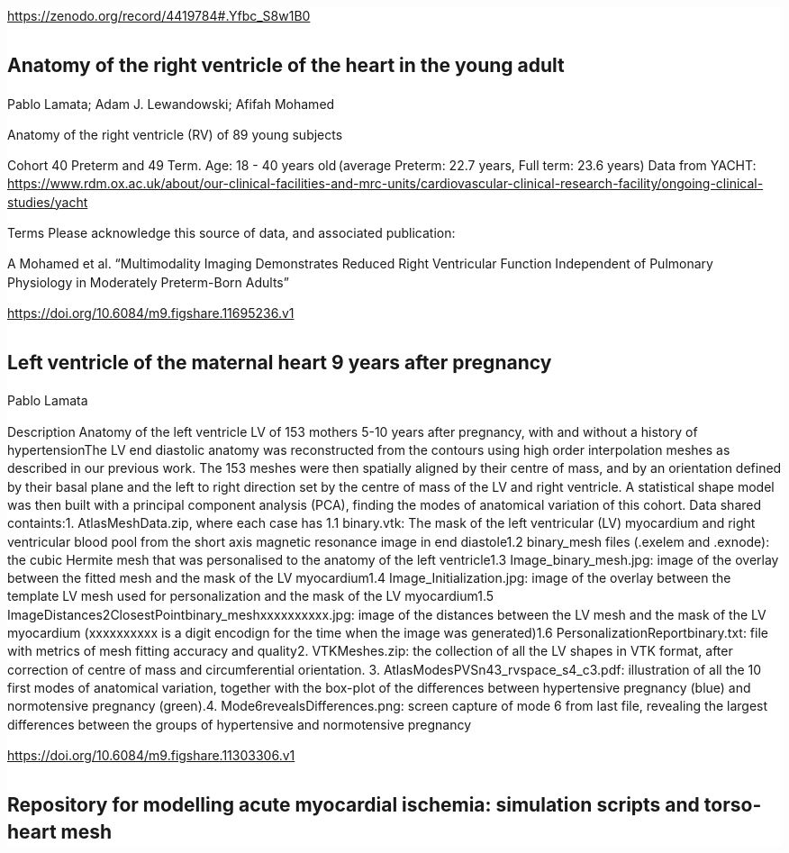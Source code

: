 https://zenodo.org/record/4419784#.Yfbc_S8w1B0


## Anatomy of the right ventricle of the heart in the young adult

Pablo Lamata; Adam J. Lewandowski; Afifah Mohamed

Anatomy of the right ventricle (RV) of 89 young subjects

Cohort 40 Preterm and 49 Term. Age: 18 - 40 years old (average Preterm: 22.7 years, Full term: 23.6 years) Data from YACHT: https://www.rdm.ox.ac.uk/about/our-clinical-facilities-and-mrc-units/cardiovascular-clinical-research-facility/ongoing-clinical-studies/yacht

Terms Please acknowledge this source of data, and associated publication:

A Mohamed et al. “Multimodality Imaging Demonstrates Reduced Right Ventricular Function Independent of Pulmonary Physiology in Moderately Preterm-Born Adults”

https://doi.org/10.6084/m9.figshare.11695236.v1


## Left ventricle of the maternal heart 9 years after pregnancy

Pablo Lamata


Description
Anatomy of the left ventricle LV of 153 mothers 5-10 years after pregnancy, with and without a history of hypertensionThe LV end diastolic anatomy was reconstructed from the contours using high order interpolation meshes as described in our previous work. The 153 meshes were then spatially aligned by their centre of mass, and by an orientation defined by their basal plane and the left to right direction set by the centre of mass of the LV and right ventricle. A statistical shape model was then built with a principal component analysis (PCA), finding the modes of anatomical variation of this cohort. Data shared containts:1. AtlasMeshData.zip, where each case has 1.1 binary.vtk: The mask of the left ventricular (LV) myocardium and right ventricular blood pool from the short axis magnetic resonance image in end diastole1.2 binary_mesh files (.exelem and .exnode): the cubic Hermite mesh that was personalised to the anatomy of the left ventricle1.3 Image_binary_mesh.jpg: image of the overlay between the fitted mesh and the mask of the LV myocardium1.4 Image_Initialization.jpg: image of the overlay between the template LV mesh used for personalization and the mask of the LV myocardium1.5 ImageDistances2ClosestPointbinary_meshxxxxxxxxxx.jpg: image of the distances between the LV mesh and the mask of the LV myocardium (xxxxxxxxxx is a digit encodign for the time when the image was generated)1.6 PersonalizationReportbinary.txt: file with metrics of mesh fitting accuracy and quality2. VTKMeshes.zip: the collection of all the LV shapes in VTK format, after correction of centre of mass and circumferential orientation. 3. AtlasModesPVSn43_rvspace_s4_c3.pdf: illustration of all the 10 first modes of anatomical variation, together with the box-plot of the differences between hypertensive pregnancy (blue) and normotensive pregnancy (green).4. Mode6revealsDifferences.png: screen capture of mode 6 from last file, revealing the largest differences between the groups of hypertensive and normotensive pregnancy

https://doi.org/10.6084/m9.figshare.11303306.v1


## Repository for modelling acute myocardial ischemia: simulation scripts and torso-heart mesh
